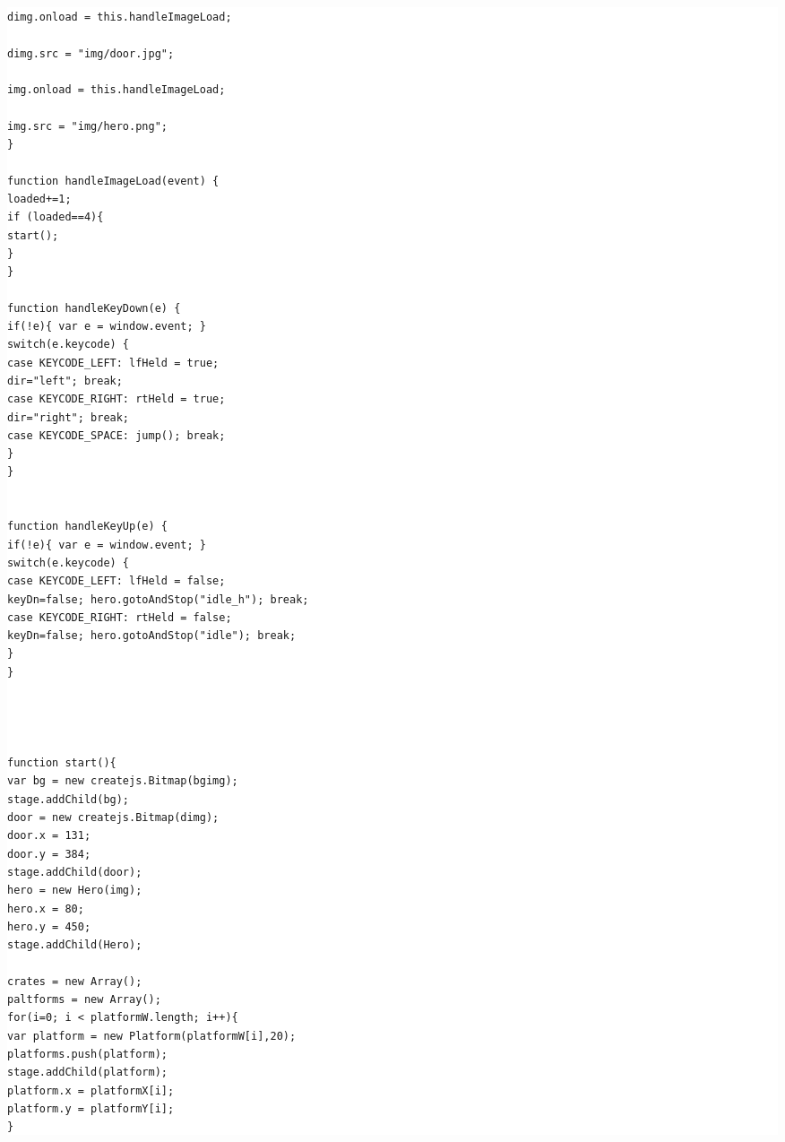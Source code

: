     dimg.onload = this.handleImageLoad;
    
    dimg.src = "img/door.jpg";
    
    img.onload = this.handleImageLoad;
    
    img.src = "img/hero.png";
    }
    
    function handleImageLoad(event) {
    loaded+=1;
    if (loaded==4){
    start();
    }
    }
    
    function handleKeyDown(e) {
    if(!e){ var e = window.event; }
    switch(e.keycode) {
    case KEYCODE_LEFT: lfHeld = true;
    dir="left"; break;
    case KEYCODE_RIGHT: rtHeld = true;
    dir="right"; break;
    case KEYCODE_SPACE: jump(); break;
    }
    }
    
    
    function handleKeyUp(e) {
    if(!e){ var e = window.event; }
    switch(e.keycode) {
    case KEYCODE_LEFT: lfHeld = false;
    keyDn=false; hero.gotoAndStop("idle_h"); break;
    case KEYCODE_RIGHT: rtHeld = false;
    keyDn=false; hero.gotoAndStop("idle"); break;
    }
    }
    
    
    
    
    function start(){
    var bg = new createjs.Bitmap(bgimg);
    stage.addChild(bg);
    door = new createjs.Bitmap(dimg);
    door.x = 131;
    door.y = 384;
    stage.addChild(door);
    hero = new Hero(img);
    hero.x = 80;
    hero.y = 450;
    stage.addChild(Hero);
    
    crates = new Array();
    paltforms = new Array();
    for(i=0; i < platformW.length; i++){
    var platform = new Platform(platformW[i],20);
    platforms.push(platform);
    stage.addChild(platform);
    platform.x = platformX[i];
    platform.y = platformY[i];
    }
    